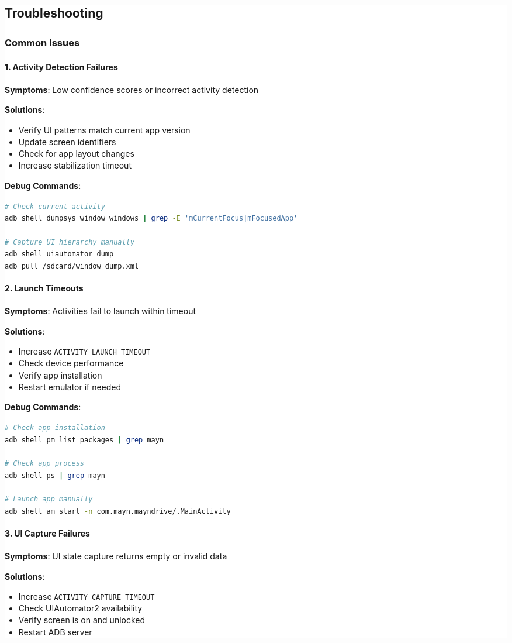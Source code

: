 ## Troubleshooting

### Common Issues

#### 1. Activity Detection Failures

**Symptoms**: Low confidence scores or incorrect activity detection

**Solutions**:
- Verify UI patterns match current app version
- Update screen identifiers
- Check for app layout changes
- Increase stabilization timeout

**Debug Commands**:
```bash
# Check current activity
adb shell dumpsys window windows | grep -E 'mCurrentFocus|mFocusedApp'

# Capture UI hierarchy manually
adb shell uiautomator dump
adb pull /sdcard/window_dump.xml
```

#### 2. Launch Timeouts

**Symptoms**: Activities fail to launch within timeout

**Solutions**:
- Increase `ACTIVITY_LAUNCH_TIMEOUT`
- Check device performance
- Verify app installation
- Restart emulator if needed

**Debug Commands**:
```bash
# Check app installation
adb shell pm list packages | grep mayn

# Check app process
adb shell ps | grep mayn

# Launch app manually
adb shell am start -n com.mayn.mayndrive/.MainActivity
```

#### 3. UI Capture Failures

**Symptoms**: UI state capture returns empty or invalid data

**Solutions**:
- Increase `ACTIVITY_CAPTURE_TIMEOUT`
- Check UIAutomator2 availability
- Verify screen is on and unlocked
- Restart ADB server
